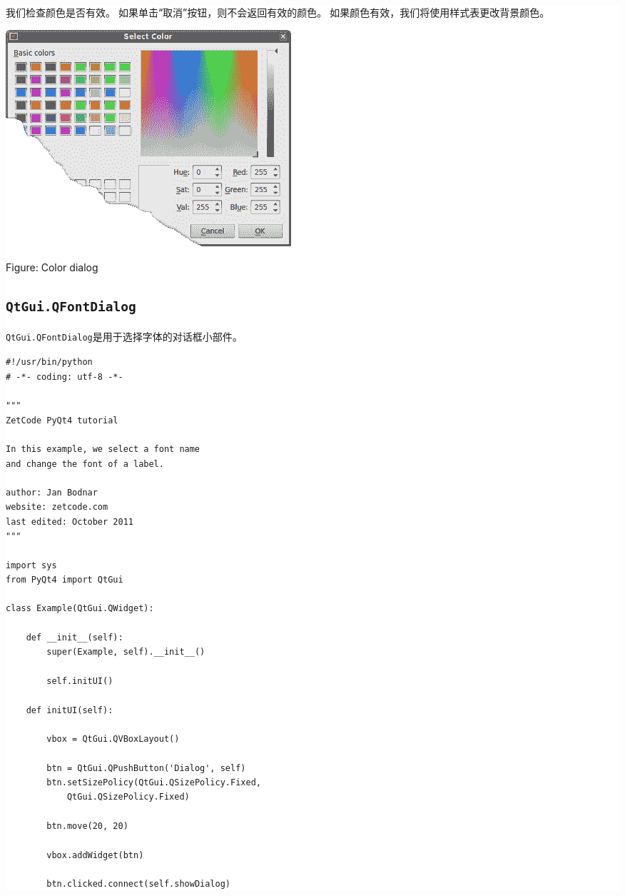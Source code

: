 我们检查颜色是否有效。 如果单击“取消”按钮，则不会返回有效的颜色。 如果颜色有效，我们将使用样式表更改背景颜色。

![Color dialog](img/7ee6c628065363519cf5bd9e4a91d15a.jpg)

Figure: Color dialog

## `QtGui.QFontDialog`

`QtGui.QFontDialog`是用于选择字体的对话框小部件。

```
#!/usr/bin/python
# -*- coding: utf-8 -*-

"""
ZetCode PyQt4 tutorial 

In this example, we select a font name
and change the font of a label. 

author: Jan Bodnar
website: zetcode.com 
last edited: October 2011
"""

import sys
from PyQt4 import QtGui

class Example(QtGui.QWidget):

    def __init__(self):
        super(Example, self).__init__()

        self.initUI()

    def initUI(self):      

        vbox = QtGui.QVBoxLayout()

        btn = QtGui.QPushButton('Dialog', self)
        btn.setSizePolicy(QtGui.QSizePolicy.Fixed,
            QtGui.QSizePolicy.Fixed)

        btn.move(20, 20)

        vbox.addWidget(btn)

        btn.clicked.connect(self.showDialog)

```